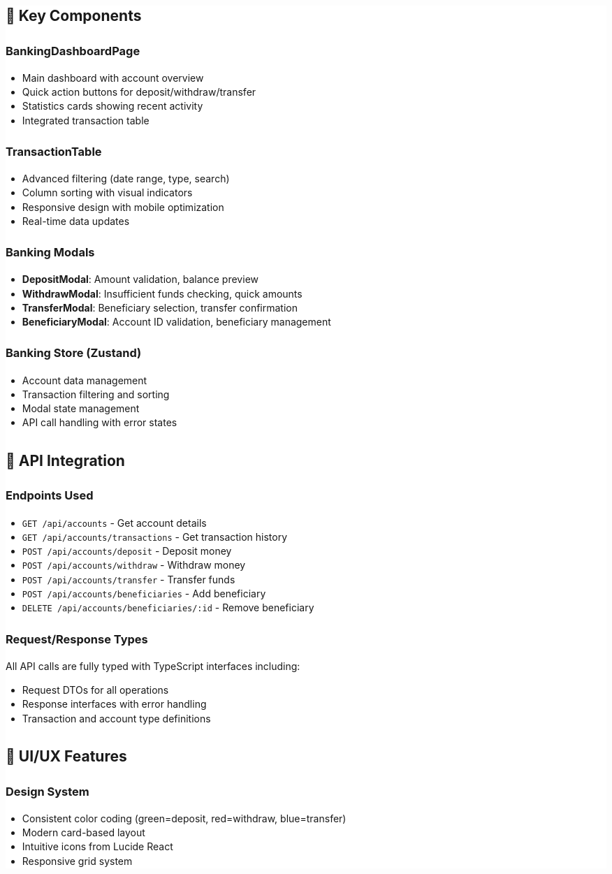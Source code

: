 ## 🎯 Key Components

### BankingDashboardPage
- Main dashboard with account overview
- Quick action buttons for deposit/withdraw/transfer
- Statistics cards showing recent activity
- Integrated transaction table

### TransactionTable
- Advanced filtering (date range, type, search)
- Column sorting with visual indicators
- Responsive design with mobile optimization
- Real-time data updates

### Banking Modals
- **DepositModal**: Amount validation, balance preview
- **WithdrawModal**: Insufficient funds checking, quick amounts
- **TransferModal**: Beneficiary selection, transfer confirmation
- **BeneficiaryModal**: Account ID validation, beneficiary management

### Banking Store (Zustand)
- Account data management
- Transaction filtering and sorting
- Modal state management
- API call handling with error states

## 🔧 API Integration

### Endpoints Used
- `GET /api/accounts` - Get account details
- `GET /api/accounts/transactions` - Get transaction history
- `POST /api/accounts/deposit` - Deposit money
- `POST /api/accounts/withdraw` - Withdraw money
- `POST /api/accounts/transfer` - Transfer funds
- `POST /api/accounts/beneficiaries` - Add beneficiary
- `DELETE /api/accounts/beneficiaries/:id` - Remove beneficiary

### Request/Response Types
All API calls are fully typed with TypeScript interfaces including:
- Request DTOs for all operations
- Response interfaces with error handling
- Transaction and account type definitions

## 🎨 UI/UX Features

### Design System
- Consistent color coding (green=deposit, red=withdraw, blue=transfer)
- Modern card-based layout
- Intuitive icons from Lucide React
- Responsive grid system
